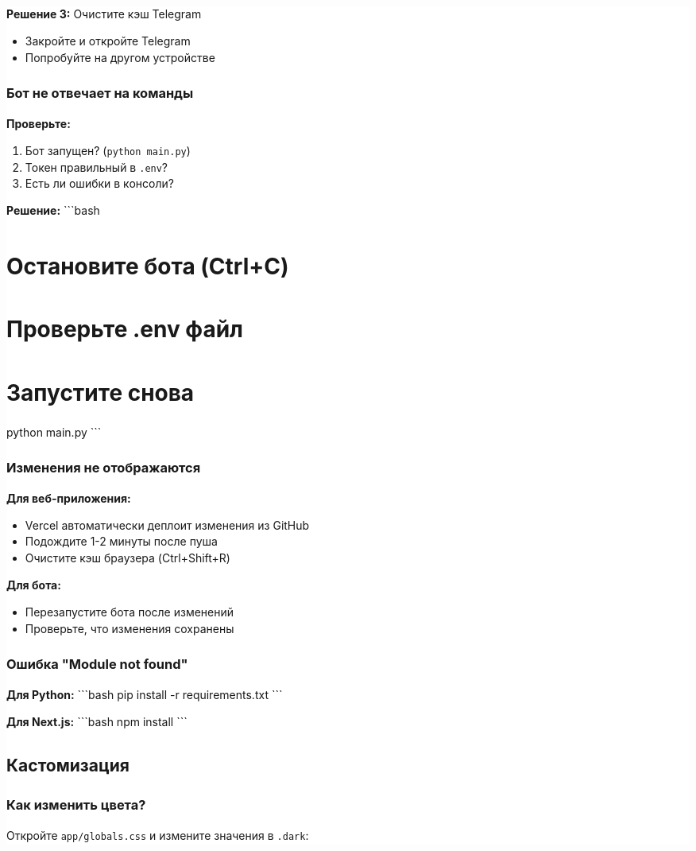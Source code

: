 **Решение 3:** Очистите кэш Telegram
- Закройте и откройте Telegram
- Попробуйте на другом устройстве

### Бот не отвечает на команды

**Проверьте:**
1. Бот запущен? (`python main.py`)
2. Токен правильный в `.env`?
3. Есть ли ошибки в консоли?

**Решение:**
\`\`\`bash
# Остановите бота (Ctrl+C)
# Проверьте .env файл
# Запустите снова
python main.py
\`\`\`

### Изменения не отображаются

**Для веб-приложения:**
- Vercel автоматически деплоит изменения из GitHub
- Подождите 1-2 минуты после пуша
- Очистите кэш браузера (Ctrl+Shift+R)

**Для бота:**
- Перезапустите бота после изменений
- Проверьте, что изменения сохранены

### Ошибка "Module not found"

**Для Python:**
\`\`\`bash
pip install -r requirements.txt
\`\`\`

**Для Next.js:**
\`\`\`bash
npm install
\`\`\`

## Кастомизация

### Как изменить цвета?

Откройте `app/globals.css` и измените значения в `.dark`:

